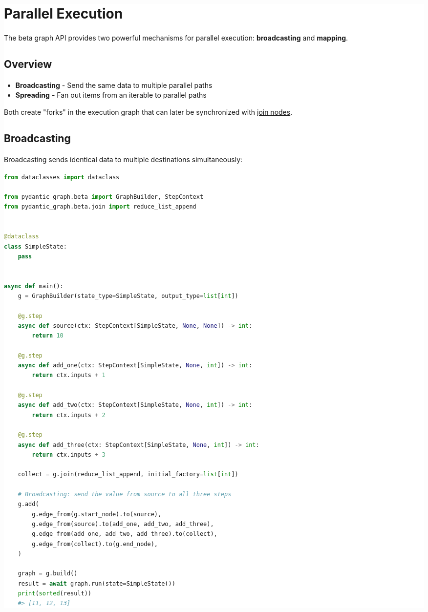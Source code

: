 # Parallel Execution

The beta graph API provides two powerful mechanisms for parallel execution: **broadcasting** and **mapping**.

## Overview

- **Broadcasting** - Send the same data to multiple parallel paths
- **Spreading** - Fan out items from an iterable to parallel paths

Both create "forks" in the execution graph that can later be synchronized with [join nodes](joins.md).

## Broadcasting

Broadcasting sends identical data to multiple destinations simultaneously:

```python {title="basic_broadcast.py"}
from dataclasses import dataclass

from pydantic_graph.beta import GraphBuilder, StepContext
from pydantic_graph.beta.join import reduce_list_append


@dataclass
class SimpleState:
    pass


async def main():
    g = GraphBuilder(state_type=SimpleState, output_type=list[int])

    @g.step
    async def source(ctx: StepContext[SimpleState, None, None]) -> int:
        return 10

    @g.step
    async def add_one(ctx: StepContext[SimpleState, None, int]) -> int:
        return ctx.inputs + 1

    @g.step
    async def add_two(ctx: StepContext[SimpleState, None, int]) -> int:
        return ctx.inputs + 2

    @g.step
    async def add_three(ctx: StepContext[SimpleState, None, int]) -> int:
        return ctx.inputs + 3

    collect = g.join(reduce_list_append, initial_factory=list[int])

    # Broadcasting: send the value from source to all three steps
    g.add(
        g.edge_from(g.start_node).to(source),
        g.edge_from(source).to(add_one, add_two, add_three),
        g.edge_from(add_one, add_two, add_three).to(collect),
        g.edge_from(collect).to(g.end_node),
    )

    graph = g.build()
    result = await graph.run(state=SimpleState())
    print(sorted(result))
    #> [11, 12, 13]
```
